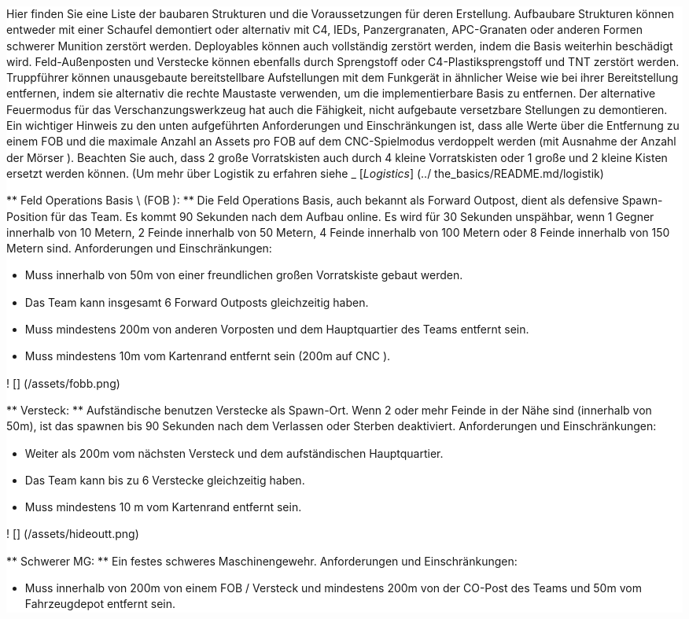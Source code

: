  

Hier finden Sie eine Liste der baubaren Strukturen und die Voraussetzungen für deren Erstellung. Aufbaubare Strukturen können entweder mit einer Schaufel demontiert oder alternativ mit C4, IEDs, Panzergranaten, APC-Granaten oder anderen Formen schwerer Munition zerstört werden. Deployables können auch vollständig zerstört werden, indem die Basis weiterhin beschädigt wird. Feld-Außenposten und Verstecke können ebenfalls durch Sprengstoff oder C4-Plastiksprengstoff und TNT zerstört werden. Truppführer können unausgebaute bereitstellbare Aufstellungen mit dem Funkgerät in ähnlicher Weise wie bei ihrer Bereitstellung entfernen, indem sie alternativ die rechte Maustaste verwenden, um die implementierbare Basis zu entfernen. Der alternative Feuermodus für das Verschanzungswerkzeug hat auch die Fähigkeit, nicht aufgebaute versetzbare Stellungen zu demontieren. Ein wichtiger Hinweis zu den unten aufgeführten Anforderungen und Einschränkungen ist, dass alle Werte über die Entfernung zu einem FOB und die maximale Anzahl an Assets pro FOB auf dem CNC-Spielmodus verdoppelt werden (mit Ausnahme der Anzahl der Mörser \). Beachten Sie auch, dass 2 große Vorratskisten auch durch 4 kleine Vorratskisten oder 1 große und 2 kleine Kisten ersetzt werden können. (Um mehr über Logistik zu erfahren siehe _ [_Logistics_] (../ the_basics/README.md/logistik)

 

** Feld Operations Basis \ (FOB \): ** Die Feld Operations Basis, auch bekannt als Forward Outpost, dient als defensive Spawn-Position für das Team. Es kommt 90 Sekunden nach dem Aufbau online. Es wird für 30 Sekunden unspähbar, wenn 1 Gegner innerhalb von 10 Metern, 2 Feinde innerhalb von 50 Metern, 4 Feinde innerhalb von 100 Metern oder 8 Feinde innerhalb von 150 Metern sind. Anforderungen und Einschränkungen:

 

* Muss innerhalb von 50m von einer freundlichen großen Vorratskiste gebaut werden.

* Das Team kann insgesamt 6 Forward Outposts gleichzeitig haben.

* Muss mindestens 200m von anderen Vorposten und dem Hauptquartier des Teams entfernt sein.

* Muss mindestens 10m vom Kartenrand entfernt sein (200m auf CNC \).

 

! [] (/assets/fobb.png)

 

** Versteck: ** Aufständische benutzen Verstecke als Spawn-Ort. Wenn 2 oder mehr Feinde in der Nähe sind (innerhalb von 50m), ist das spawnen bis 90 Sekunden nach dem Verlassen oder Sterben deaktiviert. Anforderungen und Einschränkungen:

 

* Weiter als 200m vom nächsten Versteck und dem aufständischen Hauptquartier.

* Das Team kann bis zu 6 Verstecke gleichzeitig haben.

* Muss mindestens 10 m vom Kartenrand entfernt sein.

 

! [] (/assets/hideoutt.png)

 

** Schwerer MG: ** Ein festes schweres Maschinengewehr. Anforderungen und Einschränkungen:

 

* Muss innerhalb von 200m von einem FOB / Versteck und mindestens 200m von der CO-Post des Teams und 50m vom Fahrzeugdepot entfernt sein.

